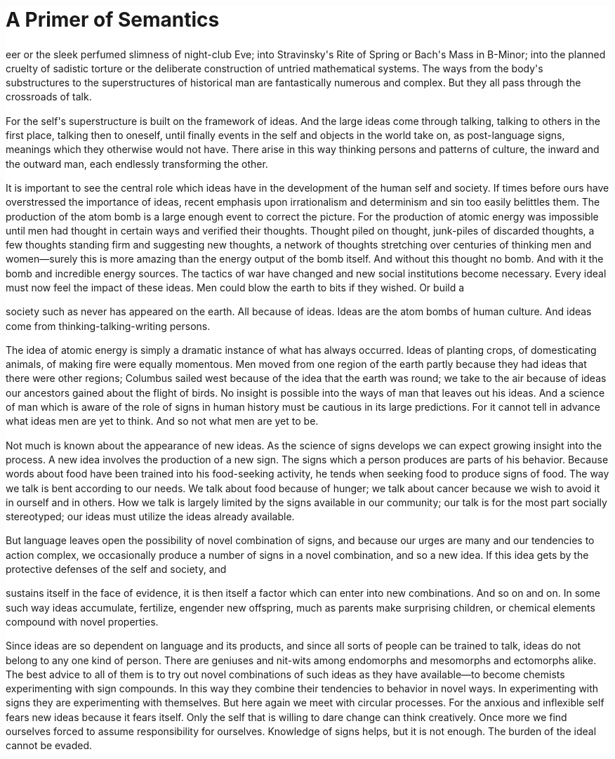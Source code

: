 # A Primer of Semantics  

eer or the sleek perfumed slimness of night-club Eve; into Stravinsky's Rite of Spring or Bach's Mass in B-Minor; into the planned cruelty of sadistic torture or the deliberate construction of untried mathematical systems. The ways from the body's substructures to the superstructures of historical man are fantastically numerous and complex. But they all pass through the crossroads of talk.  

For the self's superstructure is built on the framework of ideas. And the large ideas come through talking, talking to others in the first place, talking then to oneself, until finally events in the self and objects in the world take on, as post-language signs, meanings which they otherwise would not have. There arise in this way thinking persons and patterns of culture, the inward and the outward man, each endlessly transforming the other.  

It is important to see the central role which ideas have in the development of the human self and society. If times before ours have overstressed the importance of ideas, recent emphasis upon irrationalism and determinism and sin too easily belittles them. The production of the atom bomb is a large enough event to correct the picture. For the production of atomic energy was impossible until men had thought in certain ways and verified their thoughts. Thought piled on thought, junk-piles of discarded thoughts, a few thoughts standing firm and suggesting new thoughts, a network of thoughts stretching over centuries of thinking men and women—surely this is more amazing than the energy output of the bomb itself. And without this thought no bomb. And with it the bomb and incredible energy sources. The tactics of war have changed and new social institutions become necessary. Every ideal must now feel the impact of these ideas. Men could blow the earth to bits if they wished. Or build a  

society such as never has appeared on the earth. All because of ideas. Ideas are the atom bombs of human culture. And ideas come from thinking-talking-writing persons.  

The idea of atomic energy is simply a dramatic instance of what has always occurred. Ideas of planting crops, of domesticating animals, of making fire were equally momentous. Men moved from one region of the earth partly because they had ideas that there were other regions; Columbus sailed west because of the idea that the earth was round; we take to the air because of ideas our ancestors gained about the flight of birds. No insight is possible into the ways of man that leaves out his ideas. And a science of man which is aware of the role of signs in human history must be cautious in its large predictions. For it cannot tell in advance what ideas men are yet to think. And so not what men are yet to be.  

Not much is known about the appearance of new ideas. As the science of signs develops we can expect growing insight into the process. A new idea involves the production of a new sign. The signs which a person produces are parts of his behavior. Because words about food have been trained into his food-seeking activity, he tends when seeking food to produce signs of food. The way we talk is bent according to our needs. We talk about food because of hunger; we talk about cancer because we wish to avoid it in ourself and in others. How we talk is largely limited by the signs available in our community; our talk is for the most part socially stereotyped; our ideas must utilize the ideas already available.  

But language leaves open the possibility of novel combination of signs, and because our urges are many and our tendencies to action complex, we occasionally produce a number of signs in a novel combination, and so a new idea. If this idea gets by the protective defenses of the self and society, and  

sustains itself in the face of evidence, it is then itself a factor which can enter into new combinations. And so on and on. In some such way ideas accumulate, fertilize, engender new offspring, much as parents make surprising children, or chemical elements compound with novel properties.  

Since ideas are so dependent on language and its products, and since all sorts of people can be trained to talk, ideas do not belong to any one kind of person. There are geniuses and nit-wits among endomorphs and mesomorphs and ectomorphs alike. The best advice to all of them is to try out novel combinations of such ideas as they have available—to become chemists experimenting with sign compounds. In this way they combine their tendencies to behavior in novel ways. In experimenting with signs they are experimenting with themselves. But here again we meet with circular processes. For the anxious and inflexible self fears new ideas because it fears itself. Only the self that is willing to dare change can think creatively. Once more we find ourselves forced to assume responsibility for ourselves. Knowledge of signs helps, but it is not enough. The burden of the ideal cannot be evaded.  
